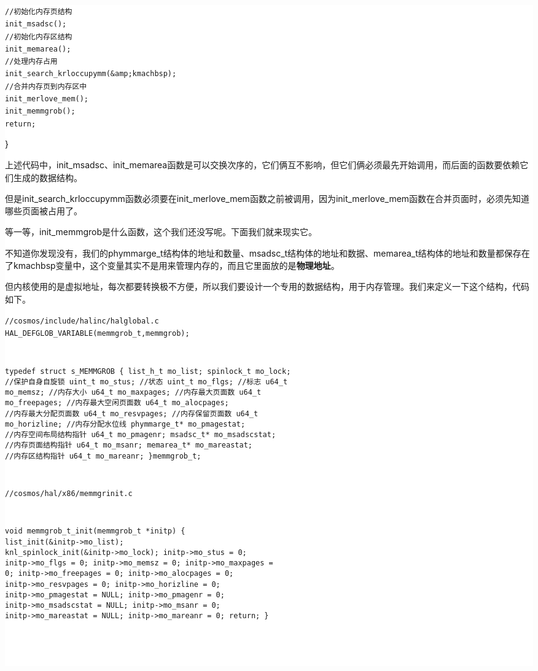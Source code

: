     //初始化内存页结构
    init_msadsc();
    //初始化内存区结构
    init_memarea();
    //处理内存占用
    init_search_krloccupymm(&amp;kmachbsp);
    //合并内存页到内存区中
    init_merlove_mem();
    init_memmgrob();
    return;
}
</code></pre><p>上述代码中，init_msadsc、init_memarea函数是可以交换次序的，它们俩互不影响，但它们俩必须最先开始调用，而后面的函数要依赖它们生成的数据结构。</p><p>但是init_search_krloccupymm函数必须要在init_merlove_mem函数之前被调用，因为init_merlove_mem函数在合并页面时，必须先知道哪些页面被占用了。</p><p>等一等，init_memmgrob是什么函数，这个我们还没写呢。下面我们就来现实它。</p><p>不知道你发现没有，我们的phymmarge_t结构体的地址和数量、msadsc_t结构体的地址和数据、memarea_t结构体的地址和数量都保存在了kmachbsp变量中，这个变量其实不是用来管理内存的，而且它里面放的是<strong>物理地址</strong>。</p><p>但内核使用的是虚拟地址，每次都要转换极不方便，所以我们要设计一个专用的数据结构，用于内存管理。我们来定义一下这个结构，代码如下。</p><pre><code>//cosmos/include/halinc/halglobal.c
HAL_DEFGLOB_VARIABLE(memmgrob_t,memmgrob);

typedef struct s_MEMMGROB
{
    list_h_t mo_list;
    spinlock_t mo_lock;        //保护自身自旋锁
    uint_t mo_stus;            //状态
    uint_t mo_flgs;            //标志
    u64_t mo_memsz;            //内存大小
    u64_t mo_maxpages;         //内存最大页面数
    u64_t mo_freepages;        //内存最大空闲页面数
    u64_t mo_alocpages;        //内存最大分配页面数
    u64_t mo_resvpages;        //内存保留页面数
    u64_t mo_horizline;        //内存分配水位线
    phymmarge_t* mo_pmagestat; //内存空间布局结构指针
    u64_t mo_pmagenr;
    msadsc_t* mo_msadscstat;   //内存页面结构指针
    u64_t mo_msanr;
    memarea_t* mo_mareastat;   //内存区结构指针 
    u64_t mo_mareanr;
}memmgrob_t;

//cosmos/hal/x86/memmgrinit.c

void memmgrob_t_init(memmgrob_t *initp)
{
    list_init(&amp;initp-&gt;mo_list);
    knl_spinlock_init(&amp;initp-&gt;mo_lock);
    initp-&gt;mo_stus = 0;
    initp-&gt;mo_flgs = 0;
    initp-&gt;mo_memsz = 0;
    initp-&gt;mo_maxpages = 0;
    initp-&gt;mo_freepages = 0;
    initp-&gt;mo_alocpages = 0;
    initp-&gt;mo_resvpages = 0;
    initp-&gt;mo_horizline = 0;
    initp-&gt;mo_pmagestat = NULL;
    initp-&gt;mo_pmagenr = 0;
    initp-&gt;mo_msadscstat = NULL;
    initp-&gt;mo_msanr = 0;
    initp-&gt;mo_mareastat = NULL;
    initp-&gt;mo_mareanr = 0;
    return;
}
